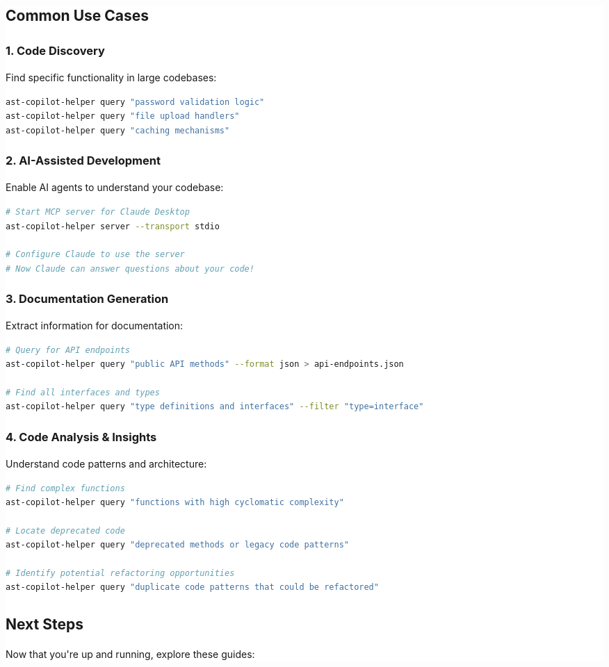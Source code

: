 ## Common Use Cases

### 1. Code Discovery

Find specific functionality in large codebases:

```bash
ast-copilot-helper query "password validation logic"
ast-copilot-helper query "file upload handlers"
ast-copilot-helper query "caching mechanisms"
```

### 2. AI-Assisted Development

Enable AI agents to understand your codebase:

```bash
# Start MCP server for Claude Desktop
ast-copilot-helper server --transport stdio

# Configure Claude to use the server
# Now Claude can answer questions about your code!
```

### 3. Documentation Generation

Extract information for documentation:

```bash
# Query for API endpoints
ast-copilot-helper query "public API methods" --format json > api-endpoints.json

# Find all interfaces and types
ast-copilot-helper query "type definitions and interfaces" --filter "type=interface"
```

### 4. Code Analysis & Insights

Understand code patterns and architecture:

```bash
# Find complex functions
ast-copilot-helper query "functions with high cyclomatic complexity"

# Locate deprecated code
ast-copilot-helper query "deprecated methods or legacy code patterns"

# Identify potential refactoring opportunities
ast-copilot-helper query "duplicate code patterns that could be refactored"
```

## Next Steps

Now that you're up and running, explore these guides:
